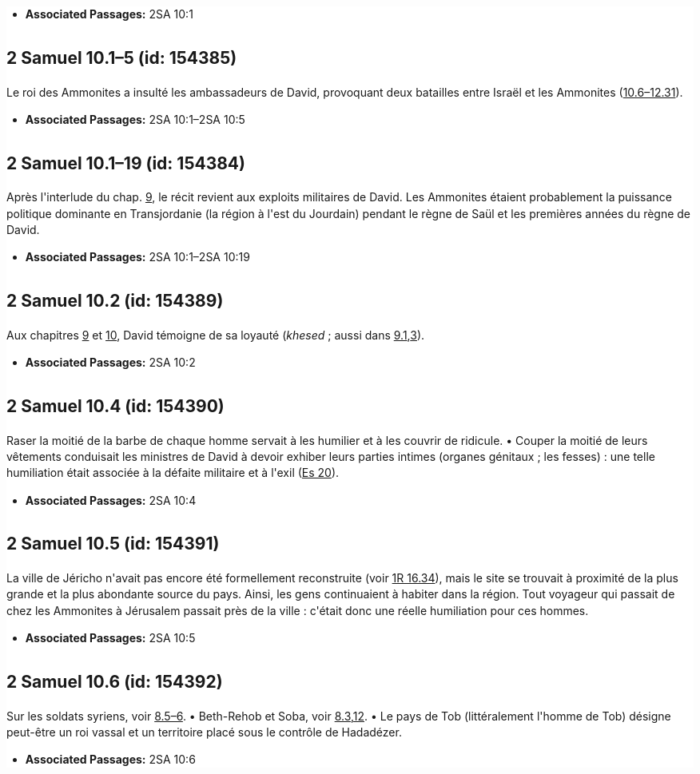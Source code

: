 * **Associated Passages:** 2SA 10:1

## 2 Samuel 10.1–5 (id: 154385)

Le roi des Ammonites a insulté les ambassadeurs de David, provoquant deux batailles entre Israël et les Ammonites ([10\.6–12\.31](https://ref.ly/2Sam10:6-2Sam12:31)).

* **Associated Passages:** 2SA 10:1–2SA 10:5

## 2 Samuel 10.1–19 (id: 154384)

Après l'interlude du chap. [9](https://ref.ly/2Sam9:1-2Sam9:13), le récit revient aux exploits militaires de David. Les Ammonites étaient probablement la puissance politique dominante en Transjordanie (la région à l'est du Jourdain) pendant le règne de Saül et les premières années du règne de David.

* **Associated Passages:** 2SA 10:1–2SA 10:19

## 2 Samuel 10.2 (id: 154389)

Aux chapitres [9](https://ref.ly/2Sam9:1-2Sam9:13) et [10](https://ref.ly/2Sam10:1-2Sam10:19), David témoigne de sa loyauté (*khesed* ; aussi dans [9\.1](https://ref.ly/2Sam9:1),[3](https://ref.ly/2Sam9:3)).

* **Associated Passages:** 2SA 10:2

## 2 Samuel 10.4 (id: 154390)

Raser la moitié de la barbe de chaque homme servait à les humilier et à les couvrir de ridicule. • Couper la moitié de leurs vêtements conduisait les ministres de David à devoir exhiber leurs parties intimes (organes génitaux ; les fesses) : une telle humiliation était associée à la défaite militaire et à l'exil ([Es 20](https://ref.ly/Isa20:1-Isa20:6)).

* **Associated Passages:** 2SA 10:4

## 2 Samuel 10.5 (id: 154391)

La ville de Jéricho n'avait pas encore été formellement reconstruite (voir [1R 16\.34](https://ref.ly/1Kgs16:34)), mais le site se trouvait à proximité de la plus grande et la plus abondante source du pays. Ainsi, les gens continuaient à habiter dans la région. Tout voyageur qui passait de chez les Ammonites à Jérusalem passait près de la ville : c'était donc une réelle humiliation pour ces hommes.

* **Associated Passages:** 2SA 10:5

## 2 Samuel 10.6 (id: 154392)

Sur les soldats syriens, voir [8\.5–6](https://ref.ly/2Sam8:5-2Sam8:6). • Beth\-Rehob et Soba, voir [8\.3](https://ref.ly/2Sam8:3),[12](https://ref.ly/2Sam8:12). • Le pays de Tob (littéralement l'homme de Tob) désigne peut\-être un roi vassal et un territoire placé sous le contrôle de Hadadézer.

* **Associated Passages:** 2SA 10:6
